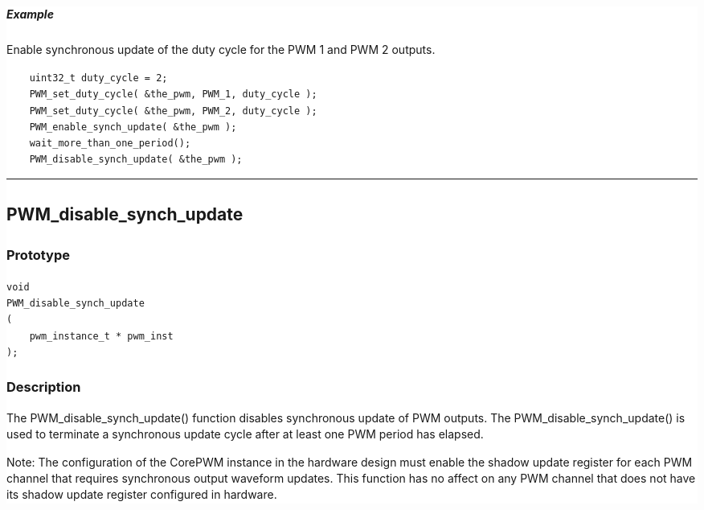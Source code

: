 
</div>

##### Example
<div id="Functions$PWM_enable_synch_update$description$example$Example1" data-type="text" data-name="Example">
Enable synchronous update of the duty cycle for the PWM 1 and PWM 2 outputs.


</div>

<div id="Functions$PWM_enable_synch_update$description$example$Example1" data-type="code" data-name="Example">


```
    uint32_t duty_cycle = 2;
    PWM_set_duty_cycle( &the_pwm, PWM_1, duty_cycle );
    PWM_set_duty_cycle( &the_pwm, PWM_2, duty_cycle );
    PWM_enable_synch_update( &the_pwm );
    wait_more_than_one_period();
    PWM_disable_synch_update( &the_pwm );
```

</div>


 -------------------------------- 
<a name="pwmdisablesynchupdate"></a>
## PWM_disable_synch_update
<a name="prototype"></a>
### Prototype 

<div id="Functions$PWM_disable_synch_update$prototype" data-type="code">

    void
    PWM_disable_synch_update
    (
        pwm_instance_t * pwm_inst
    );


</div>

<a name="description"></a>
### Description

<div id="Functions$PWM_disable_synch_update$description" data-type="text">

The PWM_disable_synch_update() function disables synchronous update of PWM
outputs. The PWM_disable_synch_update() is used to terminate a synchronous
update cycle after at least one PWM period has elapsed.

Note: The configuration of the CorePWM instance in the hardware design must
enable the shadow update register for each PWM channel that requires synchronous
output waveform updates. This function has no affect on any PWM channel that
does not have its shadow update register configured in hardware.
